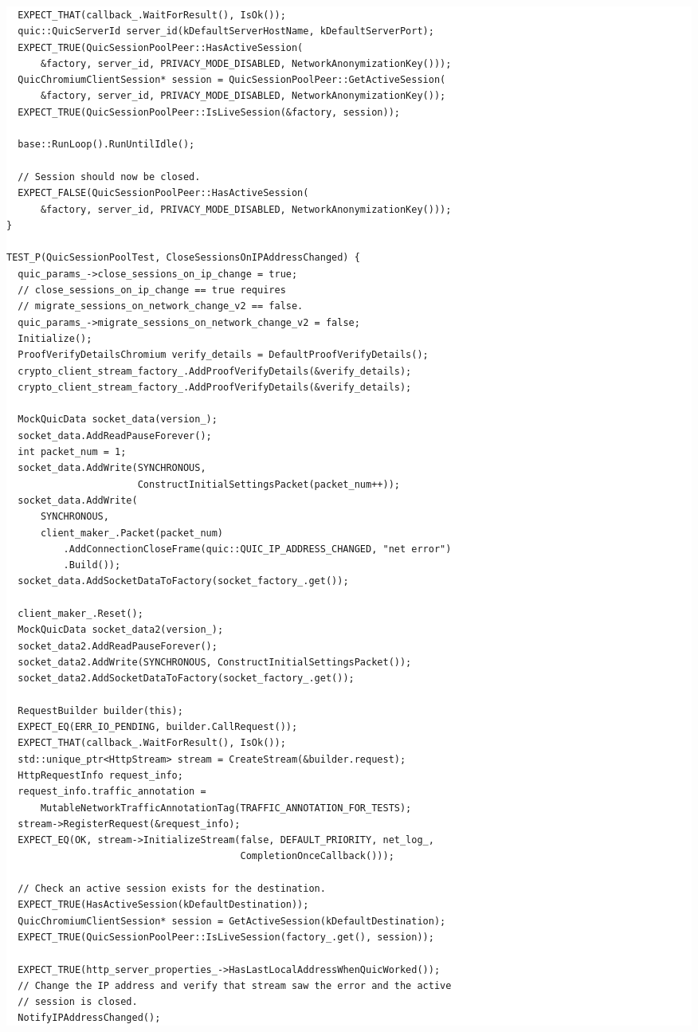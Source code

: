 ```
  EXPECT_THAT(callback_.WaitForResult(), IsOk());
  quic::QuicServerId server_id(kDefaultServerHostName, kDefaultServerPort);
  EXPECT_TRUE(QuicSessionPoolPeer::HasActiveSession(
      &factory, server_id, PRIVACY_MODE_DISABLED, NetworkAnonymizationKey()));
  QuicChromiumClientSession* session = QuicSessionPoolPeer::GetActiveSession(
      &factory, server_id, PRIVACY_MODE_DISABLED, NetworkAnonymizationKey());
  EXPECT_TRUE(QuicSessionPoolPeer::IsLiveSession(&factory, session));

  base::RunLoop().RunUntilIdle();

  // Session should now be closed.
  EXPECT_FALSE(QuicSessionPoolPeer::HasActiveSession(
      &factory, server_id, PRIVACY_MODE_DISABLED, NetworkAnonymizationKey()));
}

TEST_P(QuicSessionPoolTest, CloseSessionsOnIPAddressChanged) {
  quic_params_->close_sessions_on_ip_change = true;
  // close_sessions_on_ip_change == true requires
  // migrate_sessions_on_network_change_v2 == false.
  quic_params_->migrate_sessions_on_network_change_v2 = false;
  Initialize();
  ProofVerifyDetailsChromium verify_details = DefaultProofVerifyDetails();
  crypto_client_stream_factory_.AddProofVerifyDetails(&verify_details);
  crypto_client_stream_factory_.AddProofVerifyDetails(&verify_details);

  MockQuicData socket_data(version_);
  socket_data.AddReadPauseForever();
  int packet_num = 1;
  socket_data.AddWrite(SYNCHRONOUS,
                       ConstructInitialSettingsPacket(packet_num++));
  socket_data.AddWrite(
      SYNCHRONOUS,
      client_maker_.Packet(packet_num)
          .AddConnectionCloseFrame(quic::QUIC_IP_ADDRESS_CHANGED, "net error")
          .Build());
  socket_data.AddSocketDataToFactory(socket_factory_.get());

  client_maker_.Reset();
  MockQuicData socket_data2(version_);
  socket_data2.AddReadPauseForever();
  socket_data2.AddWrite(SYNCHRONOUS, ConstructInitialSettingsPacket());
  socket_data2.AddSocketDataToFactory(socket_factory_.get());

  RequestBuilder builder(this);
  EXPECT_EQ(ERR_IO_PENDING, builder.CallRequest());
  EXPECT_THAT(callback_.WaitForResult(), IsOk());
  std::unique_ptr<HttpStream> stream = CreateStream(&builder.request);
  HttpRequestInfo request_info;
  request_info.traffic_annotation =
      MutableNetworkTrafficAnnotationTag(TRAFFIC_ANNOTATION_FOR_TESTS);
  stream->RegisterRequest(&request_info);
  EXPECT_EQ(OK, stream->InitializeStream(false, DEFAULT_PRIORITY, net_log_,
                                         CompletionOnceCallback()));

  // Check an active session exists for the destination.
  EXPECT_TRUE(HasActiveSession(kDefaultDestination));
  QuicChromiumClientSession* session = GetActiveSession(kDefaultDestination);
  EXPECT_TRUE(QuicSessionPoolPeer::IsLiveSession(factory_.get(), session));

  EXPECT_TRUE(http_server_properties_->HasLastLocalAddressWhenQuicWorked());
  // Change the IP address and verify that stream saw the error and the active
  // session is closed.
  NotifyIPAddressChanged();
```